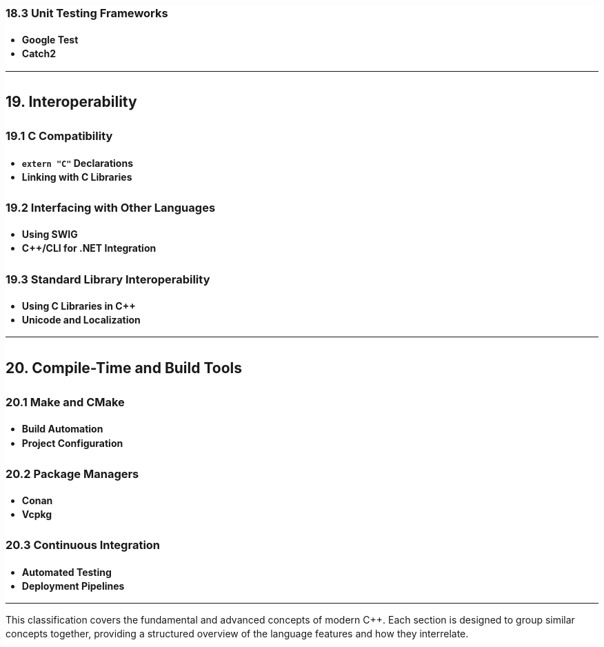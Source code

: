 ### 18.3 **Unit Testing Frameworks**

- **Google Test**
- **Catch2**

---

## 19. **Interoperability**

### 19.1 **C Compatibility**

- **`extern "C"` Declarations**
- **Linking with C Libraries**

### 19.2 **Interfacing with Other Languages**

- **Using SWIG**
- **C++/CLI for .NET Integration**

### 19.3 **Standard Library Interoperability**

- **Using C Libraries in C++**
- **Unicode and Localization**

---

## 20. **Compile-Time and Build Tools**

### 20.1 **Make and CMake**

- **Build Automation**
- **Project Configuration**

### 20.2 **Package Managers**

- **Conan**
- **Vcpkg**

### 20.3 **Continuous Integration**

- **Automated Testing**
- **Deployment Pipelines**

---

This classification covers the fundamental and advanced concepts of modern C++. Each section is designed to group similar concepts together, providing a structured overview of the language features and how they interrelate.
